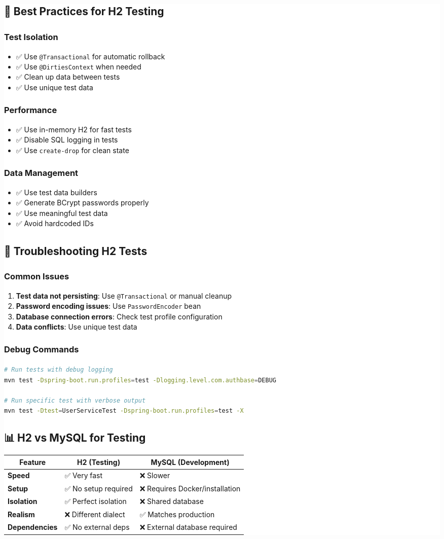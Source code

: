 ## 🎯 **Best Practices for H2 Testing**

### Test Isolation

- ✅ Use `@Transactional` for automatic rollback
- ✅ Use `@DirtiesContext` when needed
- ✅ Clean up data between tests
- ✅ Use unique test data

### Performance

- ✅ Use in-memory H2 for fast tests
- ✅ Disable SQL logging in tests
- ✅ Use `create-drop` for clean state

### Data Management

- ✅ Use test data builders
- ✅ Generate BCrypt passwords properly
- ✅ Use meaningful test data
- ✅ Avoid hardcoded IDs

## 🔧 **Troubleshooting H2 Tests**

### Common Issues

1. **Test data not persisting**: Use `@Transactional` or manual cleanup
2. **Password encoding issues**: Use `PasswordEncoder` bean
3. **Database connection errors**: Check test profile configuration
4. **Data conflicts**: Use unique test data

### Debug Commands

```bash
# Run tests with debug logging
mvn test -Dspring-boot.run.profiles=test -Dlogging.level.com.authbase=DEBUG

# Run specific test with verbose output
mvn test -Dtest=UserServiceTest -Dspring-boot.run.profiles=test -X
```

## 📊 **H2 vs MySQL for Testing**

| Feature          | H2 (Testing)         | MySQL (Development)             |
| ---------------- | -------------------- | ------------------------------- |
| **Speed**        | ✅ Very fast         | ❌ Slower                       |
| **Setup**        | ✅ No setup required | ❌ Requires Docker/installation |
| **Isolation**    | ✅ Perfect isolation | ❌ Shared database              |
| **Realism**      | ❌ Different dialect | ✅ Matches production           |
| **Dependencies** | ✅ No external deps  | ❌ External database required   |
